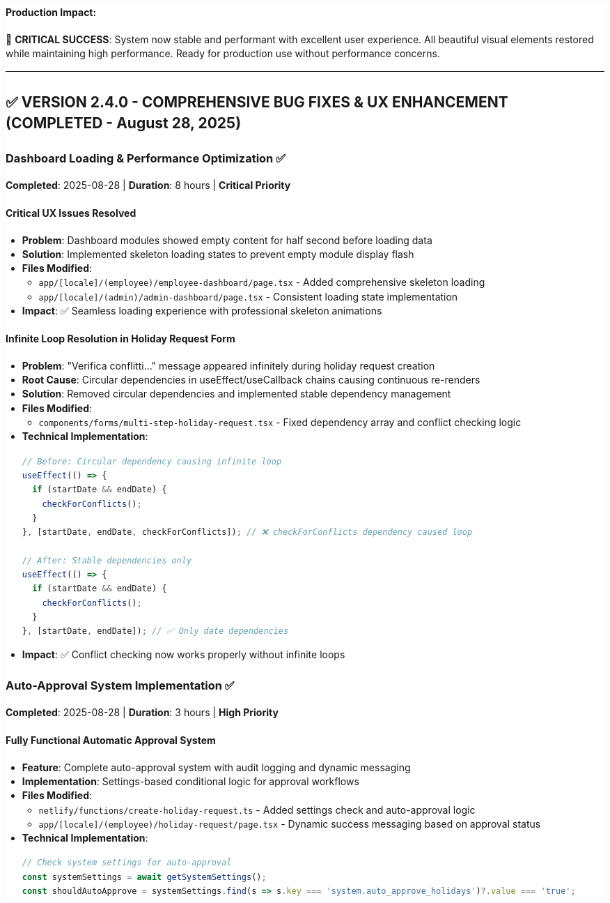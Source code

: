 #### Production Impact:
🎯 **CRITICAL SUCCESS**: System now stable and performant with excellent user experience. All beautiful visual elements restored while maintaining high performance. Ready for production use without performance concerns.

---

## ✅ VERSION 2.4.0 - COMPREHENSIVE BUG FIXES & UX ENHANCEMENT (COMPLETED - August 28, 2025)

### Dashboard Loading & Performance Optimization ✅
**Completed**: 2025-08-28 | **Duration**: 8 hours | **Critical Priority**

#### Critical UX Issues Resolved
- **Problem**: Dashboard modules showed empty content for half second before loading data
- **Solution**: Implemented skeleton loading states to prevent empty module display flash
- **Files Modified**: 
  - `app/[locale]/(employee)/employee-dashboard/page.tsx` - Added comprehensive skeleton loading
  - `app/[locale]/(admin)/admin-dashboard/page.tsx` - Consistent loading state implementation
- **Impact**: ✅ Seamless loading experience with professional skeleton animations

#### Infinite Loop Resolution in Holiday Request Form
- **Problem**: "Verifica conflitti..." message appeared infinitely during holiday request creation
- **Root Cause**: Circular dependencies in useEffect/useCallback chains causing continuous re-renders
- **Solution**: Removed circular dependencies and implemented stable dependency management
- **Files Modified**:
  - `components/forms/multi-step-holiday-request.tsx` - Fixed dependency array and conflict checking logic
- **Technical Implementation**:
  ```typescript
  // Before: Circular dependency causing infinite loop
  useEffect(() => {
    if (startDate && endDate) {
      checkForConflicts();
    }
  }, [startDate, endDate, checkForConflicts]); // ❌ checkForConflicts dependency caused loop
  
  // After: Stable dependencies only
  useEffect(() => {
    if (startDate && endDate) {
      checkForConflicts();
    }
  }, [startDate, endDate]); // ✅ Only date dependencies
  ```
- **Impact**: ✅ Conflict checking now works properly without infinite loops

### Auto-Approval System Implementation ✅
**Completed**: 2025-08-28 | **Duration**: 3 hours | **High Priority**

#### Fully Functional Automatic Approval System
- **Feature**: Complete auto-approval system with audit logging and dynamic messaging
- **Implementation**: Settings-based conditional logic for approval workflows
- **Files Modified**:
  - `netlify/functions/create-holiday-request.ts` - Added settings check and auto-approval logic
  - `app/[locale]/(employee)/holiday-request/page.tsx` - Dynamic success messaging based on approval status
- **Technical Implementation**:
  ```typescript
  // Check system settings for auto-approval
  const systemSettings = await getSystemSettings();
  const shouldAutoApprove = systemSettings.find(s => s.key === 'system.auto_approve_holidays')?.value === 'true';
  ```
